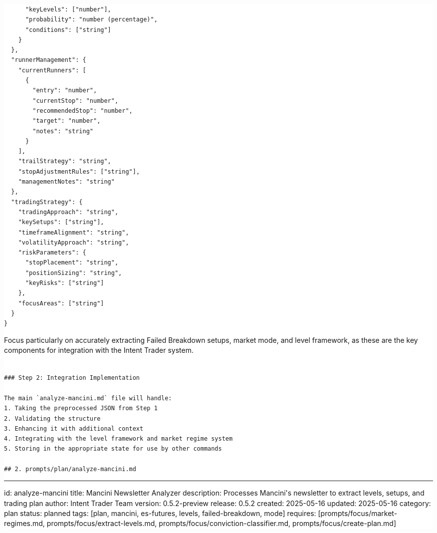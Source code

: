 ```
      "keyLevels": ["number"],
      "probability": "number (percentage)",
      "conditions": ["string"]
    }
  },
  "runnerManagement": {
    "currentRunners": [
      {
        "entry": "number",
        "currentStop": "number",
        "recommendedStop": "number",
        "target": "number",
        "notes": "string"
      }
    ],
    "trailStrategy": "string",
    "stopAdjustmentRules": ["string"],
    "managementNotes": "string"
  },
  "tradingStrategy": {
    "tradingApproach": "string",
    "keySetups": ["string"],
    "timeframeAlignment": "string",
    "volatilityApproach": "string",
    "riskParameters": {
      "stopPlacement": "string",
      "positionSizing": "string",
      "keyRisks": ["string"]
    },
    "focusAreas": ["string"]
  }
}
```

Focus particularly on accurately extracting Failed Breakdown setups, market mode, and level framework, as these are the key components for integration with the Intent Trader system.
```

### Step 2: Integration Implementation

The main `analyze-mancini.md` file will handle:
1. Taking the preprocessed JSON from Step 1
2. Validating the structure
3. Enhancing it with additional context
4. Integrating with the level framework and market regime system
5. Storing in the appropriate state for use by other commands

## 2. prompts/plan/analyze-mancini.md

```
---
id: analyze-mancini
title: Mancini Newsletter Analyzer
description: Processes Mancini's newsletter to extract levels, setups, and trading plan
author: Intent Trader Team
version: 0.5.2-preview
release: 0.5.2
created: 2025-05-16
updated: 2025-05-16
category: plan
status: planned
tags: [plan, mancini, es-futures, levels, failed-breakdown, mode]
requires: [prompts/focus/market-regimes.md, prompts/focus/extract-levels.md, prompts/focus/conviction-classifier.md, prompts/focus/create-plan.md]